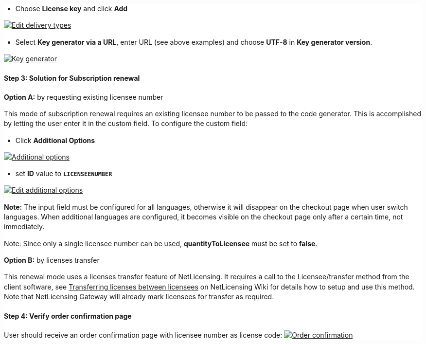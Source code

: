 * Choose **License key** and click **Add**
<a href="assets/images/mycommerce-04-edit-delivery-types.png" class="imagelink" data-lightbox="mycommerce" data-title="Edit delivery types" data-alt="Edit delivery types">
    <img src="assets/images/mycommerce-04-edit-delivery-types.png" alt="Edit delivery types" />
</a>

* Select **Key generator via a URL**, enter URL (see above examples) and choose **UTF-8** in **Key generator version**.
<a href="assets/images/mycommerce-05-edit-delivery-key-generator.png" class="imagelink" data-lightbox="mycommerce" data-title="Key generator" data-alt="Key generator">
    <img src="assets/images/mycommerce-05-edit-delivery-key-generator.png" alt="Key generator" />
</a>


#### Step 3: Solution for Subscription renewal

**Option A:** by requesting existing licensee number

This mode of subscription renewal requires an existing licensee number to be passed to the code generator. This is accomplished by letting the user enter it in the custom field. To configure the custom field:

* Click **Additional Options**
<a href="assets/images/mycommerce-06-additional-options.png" class="imagelink" data-lightbox="mycommerce" data-title="Additional options" data-alt="Additional options">
    <img src="assets/images/mycommerce-06-additional-options.png" alt="Additional options" />
</a>

* set **ID** value to **`LICENSEENUMBER`**
<a href="assets/images/mycommerce-07-edit-additional-options.png" class="imagelink" data-lightbox="mycommerce" data-title="Edit additional options" data-alt="Edit additional options">
    <img src="assets/images/mycommerce-07-edit-additional-options.png" alt="Edit additional options" />
</a>

**Note:** The input field must be configured for all languages, otherwise it will disappear on the checkout page when user switch languages. When additional languages are configured, it becomes visible on the checkout page only after a certain time, not immediately.

Note: Since only a single licensee number can be used, **quantityToLicensee** must be set to **false**.

**Option B:** by licenses transfer

This renewal mode uses a licenses transfer feature of NetLicensing. It requires a call to the [Licensee/transfer](licensee-services#transfer-licenses) method from the client software, see [Transferring licenses between licensees](transferring-licenses-between-licensees) on NetLicensing Wiki for details how to setup and use this method. Note that NetLicensing Gateway will already mark licensees for transfer as required.


#### Step 4: Verify order confirmation page

User should receive an order confirmation page with licensee number as license code:
<a href="assets/images/mycommerce-08-order-complete.png" class="imagelink" data-lightbox="mycommerce" data-title="Order confirmation" data-alt="Order confirmation">
    <img src="assets/images/mycommerce-08-order-complete.png" alt="Order confirmation" />
</a>
